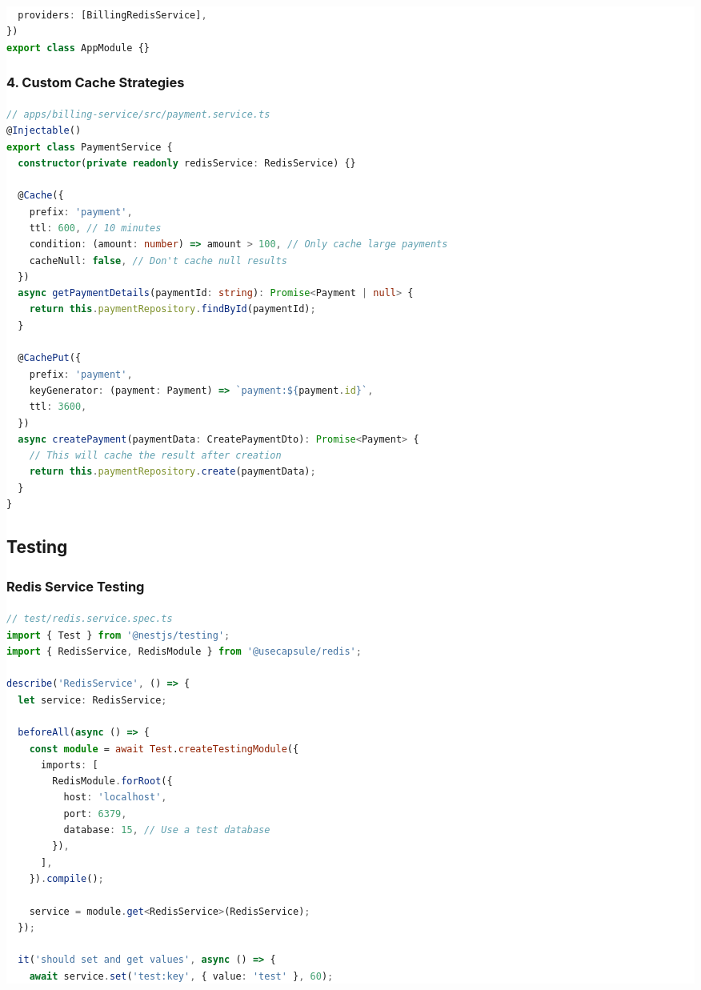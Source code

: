 ```typescript
  providers: [BillingRedisService],
})
export class AppModule {}
```

### 4. Custom Cache Strategies

```typescript
// apps/billing-service/src/payment.service.ts
@Injectable()
export class PaymentService {
  constructor(private readonly redisService: RedisService) {}

  @Cache({
    prefix: 'payment',
    ttl: 600, // 10 minutes
    condition: (amount: number) => amount > 100, // Only cache large payments
    cacheNull: false, // Don't cache null results
  })
  async getPaymentDetails(paymentId: string): Promise<Payment | null> {
    return this.paymentRepository.findById(paymentId);
  }

  @CachePut({
    prefix: 'payment',
    keyGenerator: (payment: Payment) => `payment:${payment.id}`,
    ttl: 3600,
  })
  async createPayment(paymentData: CreatePaymentDto): Promise<Payment> {
    // This will cache the result after creation
    return this.paymentRepository.create(paymentData);
  }
}
```

## Testing

### Redis Service Testing

```typescript
// test/redis.service.spec.ts
import { Test } from '@nestjs/testing';
import { RedisService, RedisModule } from '@usecapsule/redis';

describe('RedisService', () => {
  let service: RedisService;

  beforeAll(async () => {
    const module = await Test.createTestingModule({
      imports: [
        RedisModule.forRoot({
          host: 'localhost',
          port: 6379,
          database: 15, // Use a test database
        }),
      ],
    }).compile();

    service = module.get<RedisService>(RedisService);
  });

  it('should set and get values', async () => {
    await service.set('test:key', { value: 'test' }, 60);
```